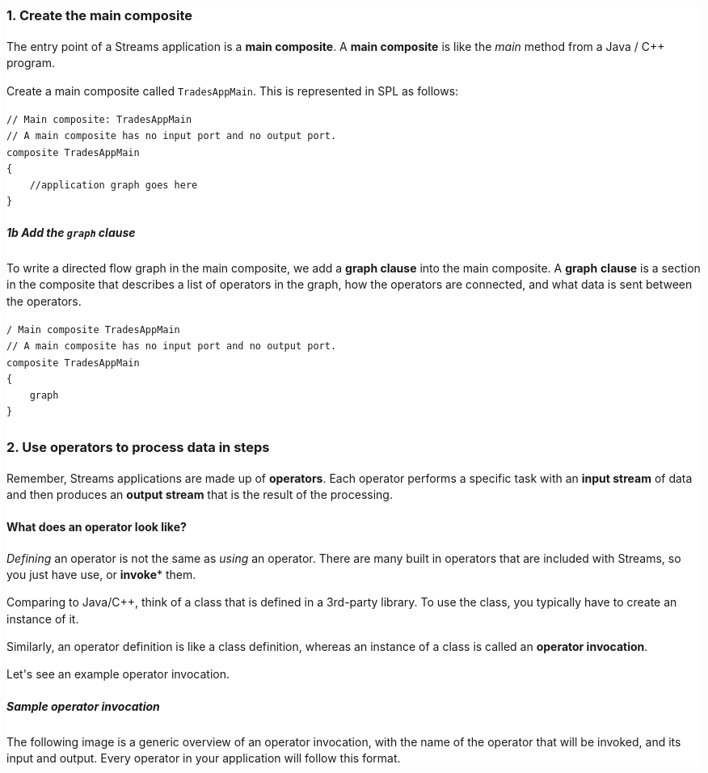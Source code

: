 ### 1. Create the main composite


The entry point of a Streams application is a **main composite**. A **main composite** is like the _main_ method from a Java / C++ program.

Create a main composite called `TradesAppMain`. This is represented in SPL as follows:

```
// Main composite: TradesAppMain
// A main composite has no input port and no output port.
composite TradesAppMain
{
    //application graph goes here
}
```

##### 1b Add the `graph` clause


To write a directed flow graph in the main composite, we add a **graph clause** into the main composite. A **graph** **clause** is a section in the composite that describes a list of operators in the graph, how the operators are connected, and what data is sent between the operators.

````
/ Main composite TradesAppMain
// A main composite has no input port and no output port.
composite TradesAppMain
{
    graph
}

````

###  2. Use operators to process data in steps

Remember, Streams applications are made up of **operators**. 
Each operator performs a specific task with an **input stream** of data and then produces an **output stream** that is the result of the processing.

#### What does an operator look like?

*Defining* an operator is not the same as *using* an operator. There are many built in operators that are included with Streams, so you just have use, or **invoke*** them. 

Comparing to Java/C++, think of a class that is defined in a 3rd-party library. To use the class, you typically have to create an instance of it. 

Similarly, an operator definition is like a class definition, whereas an instance of a class is called an **operator invocation**.

Let's see an example operator invocation.



#####  Sample operator invocation

The following image is a generic overview of an operator invocation, with the name of the operator that will be invoked, and its input and output. Every operator in your application will follow this format.
